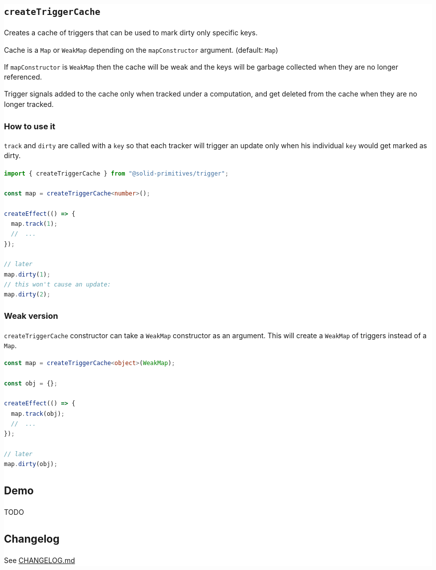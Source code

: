 ## `createTriggerCache`

Creates a cache of triggers that can be used to mark dirty only specific keys.

Cache is a `Map` or `WeakMap` depending on the `mapConstructor` argument. (default: `Map`)

If `mapConstructor` is `WeakMap` then the cache will be weak and the keys will be garbage collected when they are no longer referenced.

Trigger signals added to the cache only when tracked under a computation,
and get deleted from the cache when they are no longer tracked.

### How to use it

`track` and `dirty` are called with a `key` so that each tracker will trigger an update only when his individual `key` would get marked as dirty.

```ts
import { createTriggerCache } from "@solid-primitives/trigger";

const map = createTriggerCache<number>();

createEffect(() => {
  map.track(1);
  //  ...
});

// later
map.dirty(1);
// this won't cause an update:
map.dirty(2);
```

### Weak version

`createTriggerCache` constructor can take a `WeakMap` constructor as an argument. This will create a `WeakMap` of triggers instead of a `Map`.

```ts
const map = createTriggerCache<object>(WeakMap);

const obj = {};

createEffect(() => {
  map.track(obj);
  //  ...
});

// later
map.dirty(obj);
```

## Demo

TODO

## Changelog

See [CHANGELOG.md](./CHANGELOG.md)
